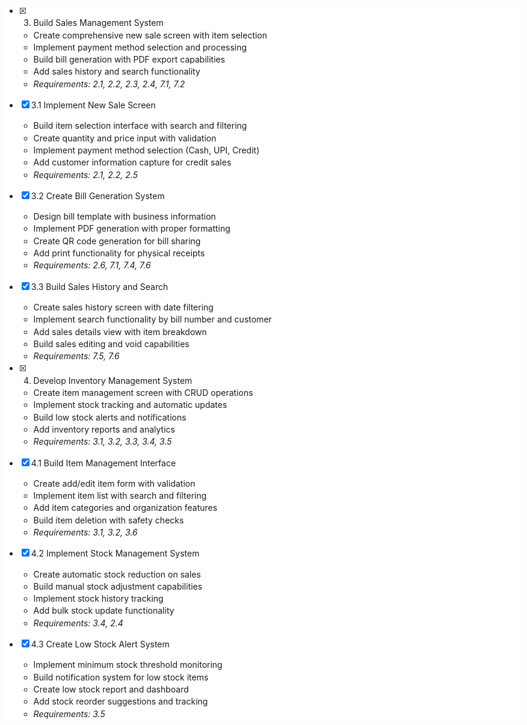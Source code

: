 - [x] 3. Build Sales Management System
  - Create comprehensive new sale screen with item selection
  - Implement payment method selection and processing
  - Build bill generation with PDF export capabilities
  - Add sales history and search functionality
  - _Requirements: 2.1, 2.2, 2.3, 2.4, 7.1, 7.2_

- [x] 3.1 Implement New Sale Screen
  - Build item selection interface with search and filtering
  - Create quantity and price input with validation
  - Implement payment method selection (Cash, UPI, Credit)
  - Add customer information capture for credit sales
  - _Requirements: 2.1, 2.2, 2.5_

- [x] 3.2 Create Bill Generation System
  - Design bill template with business information
  - Implement PDF generation with proper formatting
  - Create QR code generation for bill sharing
  - Add print functionality for physical receipts
  - _Requirements: 2.6, 7.1, 7.4, 7.6_

- [x] 3.3 Build Sales History and Search
  - Create sales history screen with date filtering
  - Implement search functionality by bill number and customer
  - Add sales details view with item breakdown
  - Build sales editing and void capabilities
  - _Requirements: 7.5, 7.6_

- [x] 4. Develop Inventory Management System
  - Create item management screen with CRUD operations
  - Implement stock tracking and automatic updates
  - Build low stock alerts and notifications
  - Add inventory reports and analytics
  - _Requirements: 3.1, 3.2, 3.3, 3.4, 3.5_

- [x] 4.1 Build Item Management Interface
  - Create add/edit item form with validation
  - Implement item list with search and filtering
  - Add item categories and organization features
  - Build item deletion with safety checks
  - _Requirements: 3.1, 3.2, 3.6_

- [x] 4.2 Implement Stock Management System
  - Create automatic stock reduction on sales
  - Build manual stock adjustment capabilities
  - Implement stock history tracking
  - Add bulk stock update functionality
  - _Requirements: 3.4, 2.4_

- [x] 4.3 Create Low Stock Alert System
  - Implement minimum stock threshold monitoring
  - Build notification system for low stock items
  - Create low stock report and dashboard
  - Add stock reorder suggestions and tracking
  - _Requirements: 3.5_
